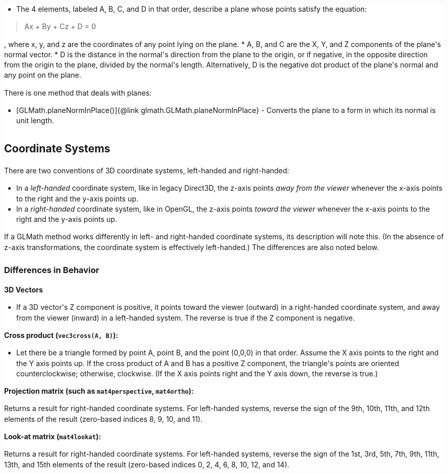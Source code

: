 * The 4 elements, labeled A, B, C, and D in that order, describe a plane
 whose points satisfy the equation:
 <blockquote>Ax + By + Cz + D = 0</blockquote>, where x, y, and z are the
 coordinates of any point lying on the plane.
* A, B, and C are
 the X, Y, and Z components of the plane's normal vector.
* D is the distance in the normal's direction from the plane to the origin,
 or if negative, in the opposite direction from the origin to the plane, divided
 by the normal's length.  Alternatively, D is the negative dot product of the
 plane's normal and any point on the plane.

There is one method that deals with planes:

* [GLMath.planeNormInPlace()]{@link glmath.GLMath.planeNormInPlace} -
Converts the plane to a form in which its normal is unit length.

## Coordinate Systems <a id=Coordinate_Systems></a>

There are two conventions of 3D coordinate systems, left-handed and right-handed:

* In a _left-handed_ coordinate system, like in legacy Direct3D, the z-axis points _away from
the viewer_ whenever the x-axis points to the right and the y-axis points up.
* In a _right-handed_ coordinate system, like in OpenGL, the z-axis points _toward
the viewer_ whenever the x-axis points to the right and the y-axis points up.

If a GLMath method works differently in left- and right-handed coordinate systems,
its description will note this. (In the absence of z-axis transformations, the coordinate
system is effectively left-handed.)  The differences are also noted below.

### Differences in Behavior <a id=Differences_in_Behavior></a>

**3D Vectors**

* If a 3D vector's Z component is positive, it points toward the viewer (outward) in a 
right-handed coordinate system, and away from the viewer (inward) in a left-handed 
system. The reverse is true if the Z component is negative. 

**Cross product (`vec3cross(A, B)`):**

* Let there be a triangle formed by point A, point B, and the point (0,0,0) in that order.
Assume the X axis points to the right and the Y axis points up.
If the cross product of A and B has a positive Z component, the triangle's points are
oriented counterclockwise; otherwise, clockwise.  (If the X axis points right and
the Y axis down, the reverse is true.)

**Projection matrix (such as `mat4perspective`, `mat4ortho`):**

Returns a result for right-handed coordinate systems.  For left-handed systems,
reverse the sign of the 9th, 10th, 11th, and 12th elements of the result (zero-based
indices 8, 9, 10, and 11).

**Look-at matrix (`mat4lookat`):**

Returns a result for right-handed coordinate systems.  For left-handed systems,
reverse the sign of the 1st, 3rd, 5th, 7th, 9th, 11th,
13th, and 15th elements of the result (zero-based indices 0, 2, 4, 6, 8,
10, 12, and 14).

